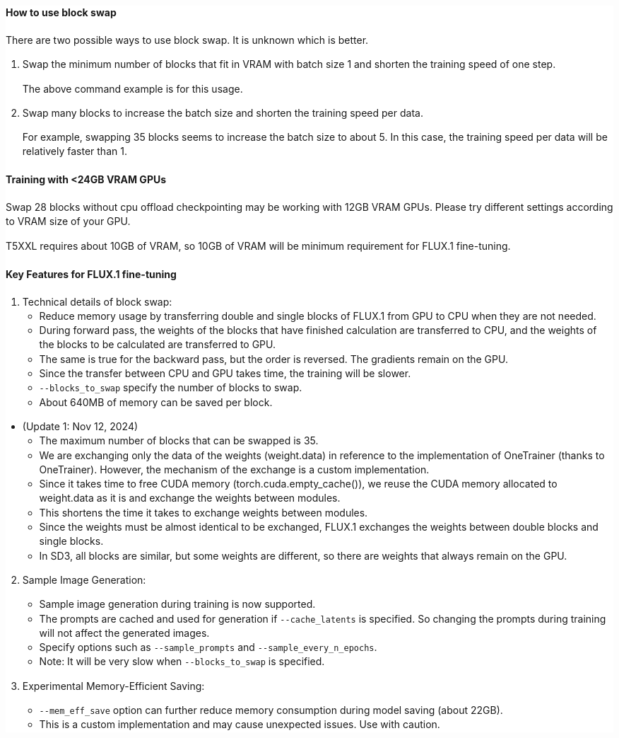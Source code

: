 #### How to use block swap

There are two possible ways to use block swap. It is unknown which is better.

1. Swap the minimum number of blocks that fit in VRAM with batch size 1 and shorten the training speed of one step.

    The above command example is for this usage.

2. Swap many blocks to increase the batch size and shorten the training speed per data.

    For example, swapping 35 blocks seems to increase the batch size to about 5. In this case, the training speed per data will be relatively faster than 1.
  
#### Training with <24GB VRAM GPUs

Swap 28 blocks without cpu offload checkpointing may be working with 12GB VRAM GPUs. Please try different settings according to VRAM size of your GPU.

T5XXL requires about 10GB of VRAM, so 10GB of VRAM will be minimum requirement for FLUX.1 fine-tuning. 

#### Key Features for FLUX.1 fine-tuning

1.  Technical details of block swap:
    - Reduce memory usage by transferring double and single blocks of FLUX.1 from GPU to CPU when they are not needed.
    - During forward pass, the weights of the blocks that have finished calculation are transferred to CPU, and the weights of the blocks to be calculated are transferred to GPU.
    - The same is true for the backward pass, but the order is reversed. The gradients remain on the GPU.
    - Since the transfer between CPU and GPU takes time, the training will be slower.
    - `--blocks_to_swap` specify the number of blocks to swap. 
    - About 640MB of memory can be saved per block.
  - (Update 1: Nov 12, 2024) 
    - The maximum number of blocks that can be swapped is 35.
    - We are exchanging only the data of the weights (weight.data) in reference to the implementation of OneTrainer (thanks to OneTrainer). However, the mechanism of the exchange is a custom implementation.
    - Since it takes time to free CUDA memory (torch.cuda.empty_cache()), we reuse the CUDA memory allocated to weight.data as it is and exchange the weights between modules.
    - This shortens the time it takes to exchange weights between modules.
    - Since the weights must be almost identical to be exchanged, FLUX.1 exchanges the weights between double blocks and single blocks.
    - In SD3, all blocks are similar, but some weights are different, so there are weights that always remain on the GPU.

2. Sample Image Generation:
   - Sample image generation during training is now supported.
   - The prompts are cached and used for generation if `--cache_latents` is specified. So changing the prompts during training will not affect the generated images.
   - Specify options such as `--sample_prompts` and `--sample_every_n_epochs`.
   - Note: It will be very slow when `--blocks_to_swap` is specified.

3. Experimental Memory-Efficient Saving:
   - `--mem_eff_save` option can further reduce memory consumption during model saving (about 22GB).
   - This is a custom implementation and may cause unexpected issues. Use with caution.
